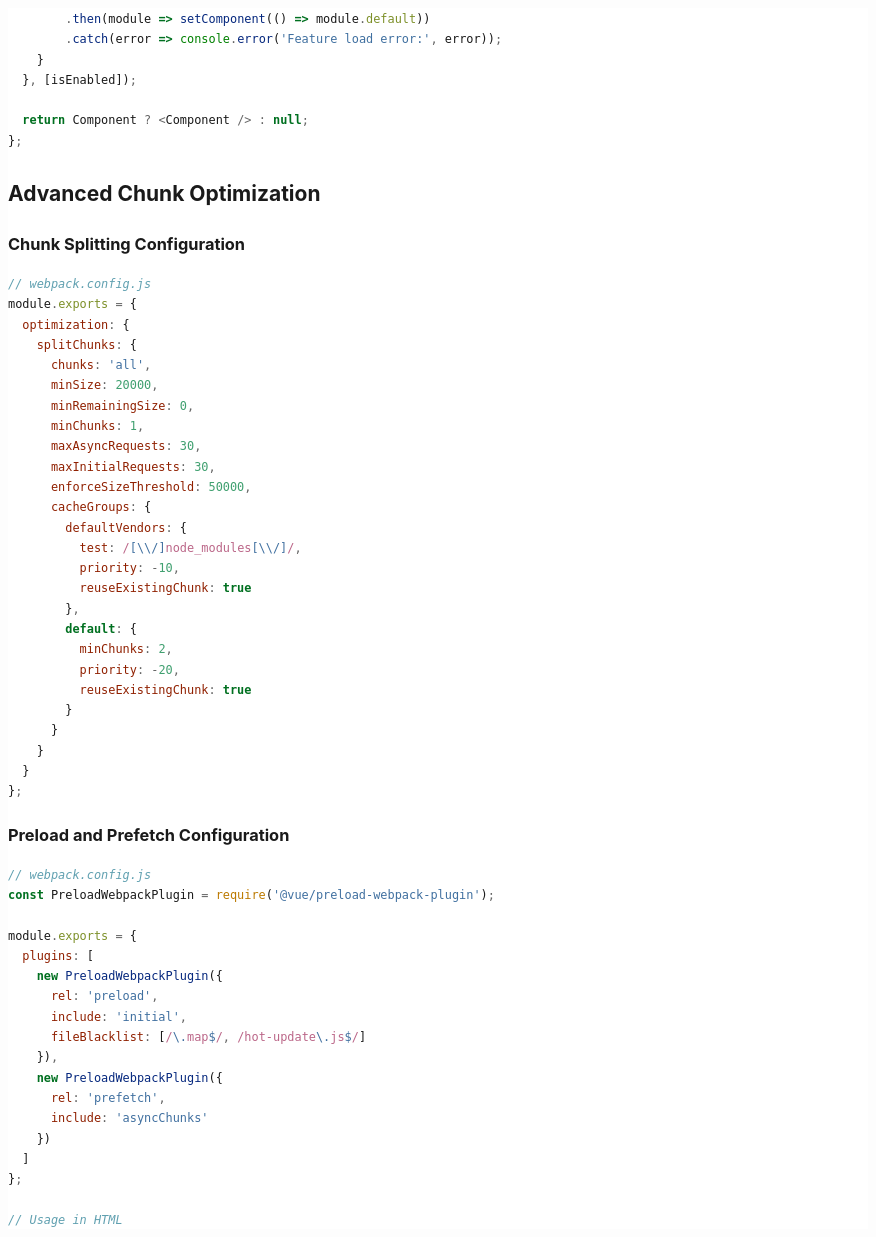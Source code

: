 ```javascript
        .then(module => setComponent(() => module.default))
        .catch(error => console.error('Feature load error:', error));
    }
  }, [isEnabled]);

  return Component ? <Component /> : null;
};
```

## Advanced Chunk Optimization

### Chunk Splitting Configuration

```javascript
// webpack.config.js
module.exports = {
  optimization: {
    splitChunks: {
      chunks: 'all',
      minSize: 20000,
      minRemainingSize: 0,
      minChunks: 1,
      maxAsyncRequests: 30,
      maxInitialRequests: 30,
      enforceSizeThreshold: 50000,
      cacheGroups: {
        defaultVendors: {
          test: /[\\/]node_modules[\\/]/,
          priority: -10,
          reuseExistingChunk: true
        },
        default: {
          minChunks: 2,
          priority: -20,
          reuseExistingChunk: true
        }
      }
    }
  }
};
```

### Preload and Prefetch Configuration

```javascript
// webpack.config.js
const PreloadWebpackPlugin = require('@vue/preload-webpack-plugin');

module.exports = {
  plugins: [
    new PreloadWebpackPlugin({
      rel: 'preload',
      include: 'initial',
      fileBlacklist: [/\.map$/, /hot-update\.js$/]
    }),
    new PreloadWebpackPlugin({
      rel: 'prefetch',
      include: 'asyncChunks'
    })
  ]
};

// Usage in HTML
```